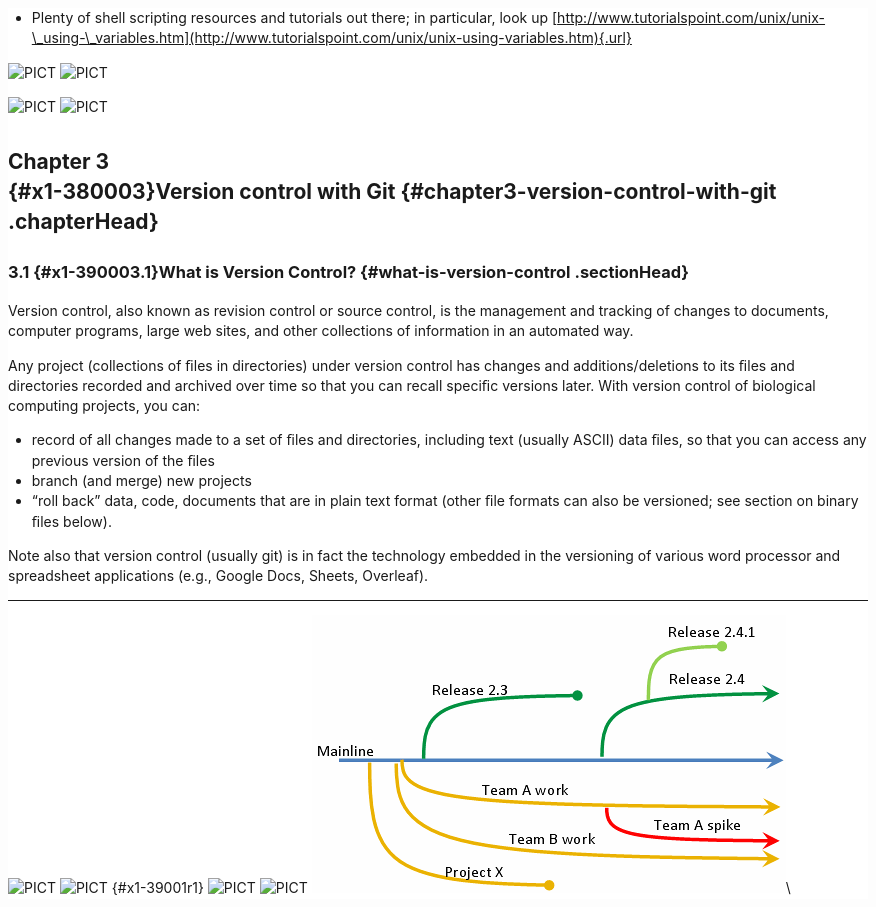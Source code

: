 -   Plenty of shell scripting resources and tutorials out there; in
    particular, look up
    [http://www.tutorialspoint.com/unix/unix-\_using-\_variables.htm](http://www.tutorialspoint.com/unix/unix-using-variables.htm){.url}

![PICT](SilBioComp87x.png) ![PICT](SilBioComp88x.png)

![PICT](SilBioComp89x.png) ![PICT](SilBioComp90x.png)

<span class="titlemark">Chapter 3</span>\
[](){#x1-380003}Version control with Git {#chapter3-version-control-with-git .chapterHead}
-----------------------------------------

### <span class="titlemark">3.1 </span> [](){#x1-390003.1}What is Version Control? {#what-is-version-control .sectionHead}

Version control, also known as revision control or source control, is
the management and tracking of changes to documents, computer programs,
large web sites, and other collections of information in an automated
way.

Any project (collections of ﬁles in directories) under version control
has changes and additions/deletions to its ﬁles and directories recorded
and archived over time so that you can recall speciﬁc versions later.
With version control of biological computing projects, you can:

-   record of all changes made to a set of ﬁles and directories,
    including text (usually ASCII) data ﬁles, so that you can access any
    previous version of the ﬁles
-   branch (and merge) new projects
-   “roll back” data, code, documents that are in plain text format
    (other ﬁle formats can also be versioned; see section on binary
    ﬁles below).

Note also that version control (usually git) is in fact the technology
embedded in the versioning of various word processor and spreadsheet
applications (e.g., Google Docs, Sheets, Overleaf).

------------------------------------------------------------------------

<div class="figure">

![PICT](SilBioComp91x.png) ![PICT](SilBioComp92x.png) [](){#x1-39001r1}
![PICT](SilBioComp93x.png) ![PICT](SilBioComp94x.png)
![PIC](Graphics/VC.png)\
